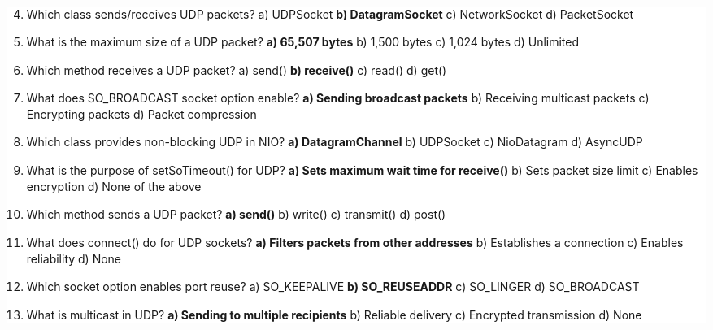 4. Which class sends/receives UDP packets?
   a) UDPSocket
   **b) DatagramSocket**
   c) NetworkSocket
   d) PacketSocket

5. What is the maximum size of a UDP packet?
   **a) 65,507 bytes**
   b) 1,500 bytes
   c) 1,024 bytes
   d) Unlimited

6. Which method receives a UDP packet?
   a) send()
   **b) receive()**
   c) read()
   d) get()

7. What does SO_BROADCAST socket option enable?
   **a) Sending broadcast packets**
   b) Receiving multicast packets
   c) Encrypting packets
   d) Packet compression

8. Which class provides non-blocking UDP in NIO?
   **a) DatagramChannel**
   b) UDPSocket
   c) NioDatagram
   d) AsyncUDP

9. What is the purpose of setSoTimeout() for UDP?
   **a) Sets maximum wait time for receive()**
   b) Sets packet size limit
   c) Enables encryption
   d) None of the above

10. Which method sends a UDP packet?
    **a) send()**
    b) write()
    c) transmit()
    d) post()

11. What does connect() do for UDP sockets?
    **a) Filters packets from other addresses**
    b) Establishes a connection
    c) Enables reliability
    d) None

12. Which socket option enables port reuse?
    a) SO_KEEPALIVE
    **b) SO_REUSEADDR**
    c) SO_LINGER
    d) SO_BROADCAST

13. What is multicast in UDP?
    **a) Sending to multiple recipients**
    b) Reliable delivery
    c) Encrypted transmission
    d) None
